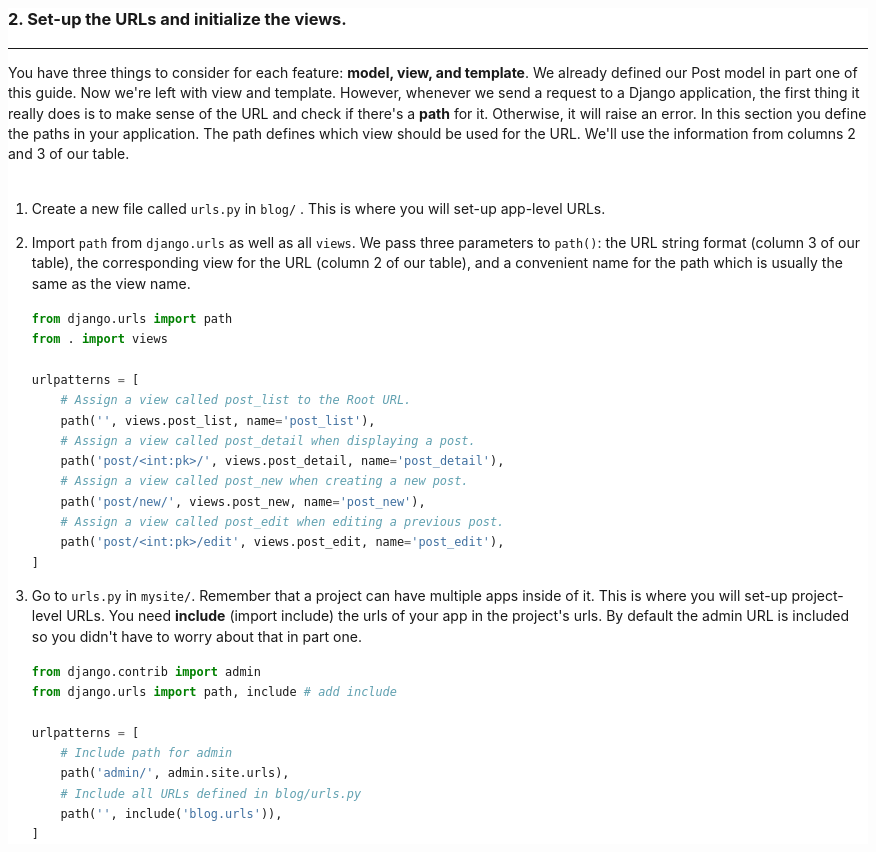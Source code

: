 ### 2. Set-up the URLs and initialize the views.<a name="step2"></a>
***
You have three things to consider for each feature: **model, view, and template**. We already defined our Post model in part one of this guide. Now we're left with view and template. However, whenever we send a request to a Django application, the first thing it really does is to make sense of the URL and check if there's a **path** for it. Otherwise, it will raise an error. In this section you define the paths in your application. The path defines which view should be used for the URL. We'll use the information from columns 2 and 3 of our table.<br><br>

1. Create a new file called `urls.py` in `blog/` . This is where you will set-up app-level URLs.

2. Import `path` from `django.urls` as well as all `views`. We pass three parameters to `path()`: the URL string format (column 3 of our table), the corresponding view for the URL (column 2 of our table), and a convenient name for the path which is usually the same as the view name.

    ```python
	from django.urls import path
	from . import views

	urlpatterns = [
		# Assign a view called post_list to the Root URL.
		path('', views.post_list, name='post_list'),
		# Assign a view called post_detail when displaying a post.
		path('post/<int:pk>/', views.post_detail, name='post_detail'),
		# Assign a view called post_new when creating a new post.
		path('post/new/', views.post_new, name='post_new'),
		# Assign a view called post_edit when editing a previous post.
		path('post/<int:pk>/edit', views.post_edit, name='post_edit'),
	]
    ```
3. Go to `urls.py` in `mysite/`. Remember that a project can have multiple apps inside of it. This is where you will set-up project-level URLs. You need **include** (import include) the urls of your app in the project's urls. By default the admin URL is included so you didn't have to worry about that in part one.

    ```python
	from django.contrib import admin
	from django.urls import path, include # add include

    urlpatterns = [
		# Include path for admin
		path('admin/', admin.site.urls),
		# Include all URLs defined in blog/urls.py
		path('', include('blog.urls')),
    ]
    ```
